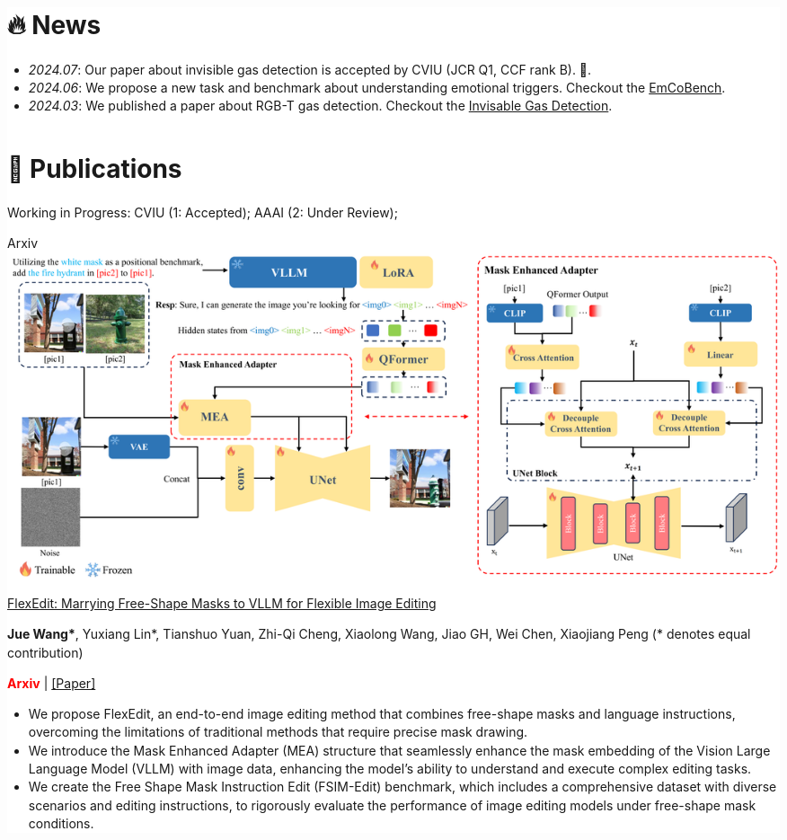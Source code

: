 # 🔥 News
- *2024.07*: Our paper about invisible gas detection is accepted by CVIU (JCR Q1, CCF rank B). 🎉.
- *2024.06*: We propose a new task and benchmark about understanding emotional triggers. Checkout the [EmCoBench](https://github.com/Lum1104/EmCoBench/tree/main).
- *2024.03*: We published a paper about RGB-T gas detection. Checkout the [Invisable Gas Detection](https://arxiv.org/abs/2403.17712).

# 📝 Publications 
Working in Progress: CVIU (1: Accepted); AAAI (2: Under Review);
<div class='paper-box'>
  <div class='paper-box-image'>
    <div>
      <div class="badge">Arxiv</div>
        <img src='resources/FlexEdit/model.png' alt="flexedit" width="100%">
      </div>
    </div>
  <div class='paper-box-text' markdown="1">

  [FlexEdit: Marrying Free-Shape Masks to VLLM for Flexible Image Editing](https://arxiv.org/abs/2408.12429)

  **Jue Wang\***, Yuxiang Lin\*, Tianshuo Yuan, Zhi-Qi Cheng, Xiaolong Wang, Jiao GH, Wei Chen, Xiaojiang Peng (\* denotes equal contribution)

  **<font color=red>Arxiv</font>** \| [[Paper]](https://arxiv.org/abs/2408.12429)
  - We propose FlexEdit, an end-to-end image editing method that combines free-shape masks and language instructions, overcoming the limitations of traditional methods that require precise mask drawing.
  - We introduce the Mask Enhanced Adapter (MEA) structure that seamlessly enhance the mask embedding of the Vision Large Language Model (VLLM) with image data, enhancing the model’s ability to understand and execute complex editing tasks.
  - We create the Free Shape Mask Instruction Edit (FSIM-Edit) benchmark, which includes a comprehensive dataset with diverse scenarios and editing instructions, to rigorously evaluate the performance of image editing models under free-shape mask conditions.
  </div>
</div>
